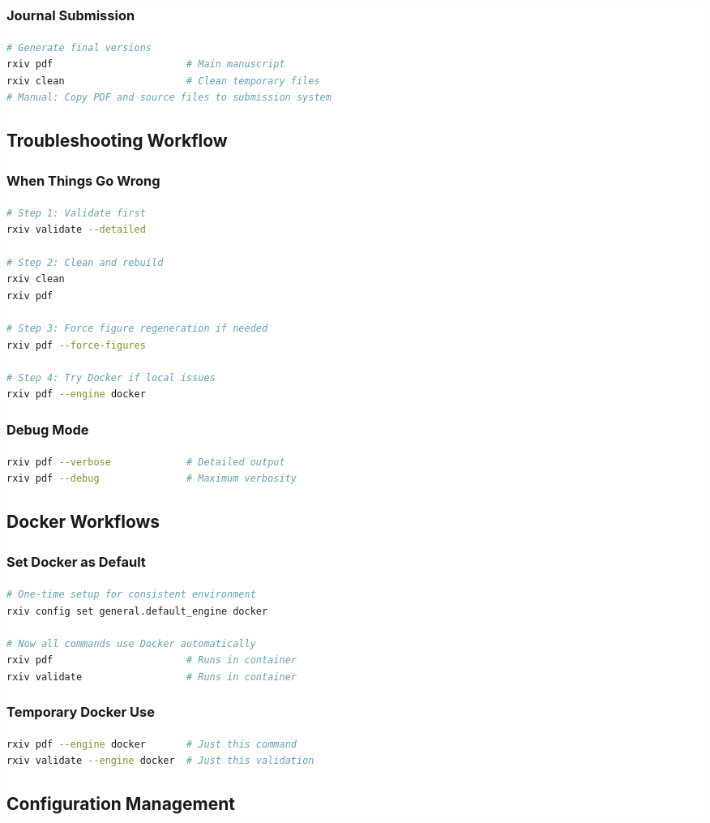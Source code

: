 ### Journal Submission
```bash
# Generate final versions
rxiv pdf                       # Main manuscript
rxiv clean                     # Clean temporary files
# Manual: Copy PDF and source files to submission system
```

## Troubleshooting Workflow

### When Things Go Wrong
```bash
# Step 1: Validate first
rxiv validate --detailed

# Step 2: Clean and rebuild
rxiv clean
rxiv pdf

# Step 3: Force figure regeneration if needed
rxiv pdf --force-figures

# Step 4: Try Docker if local issues
rxiv pdf --engine docker
```

### Debug Mode
```bash
rxiv pdf --verbose             # Detailed output
rxiv pdf --debug               # Maximum verbosity
```

## Docker Workflows

### Set Docker as Default
```bash
# One-time setup for consistent environment
rxiv config set general.default_engine docker

# Now all commands use Docker automatically
rxiv pdf                       # Runs in container
rxiv validate                  # Runs in container
```

### Temporary Docker Use
```bash
rxiv pdf --engine docker       # Just this command
rxiv validate --engine docker  # Just this validation
```

## Configuration Management
